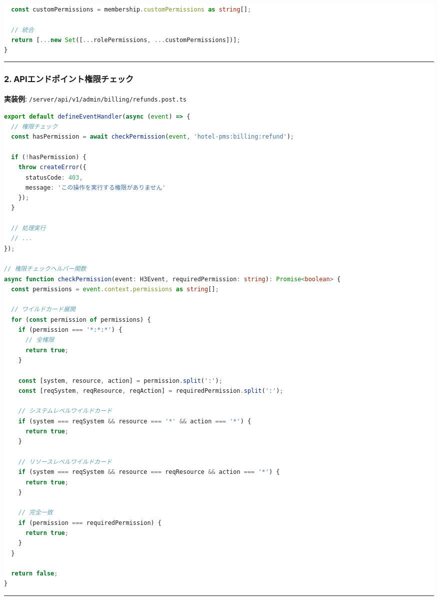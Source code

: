```typescript
  const customPermissions = membership.customPermissions as string[];
  
  // 統合
  return [...new Set([...rolePermissions, ...customPermissions])];
}
```

---

### 2. APIエンドポイント権限チェック

**実装例**: `/server/api/v1/admin/billing/refunds.post.ts`

```typescript
export default defineEventHandler(async (event) => {
  // 権限チェック
  const hasPermission = await checkPermission(event, 'hotel-pms:billing:refund');
  
  if (!hasPermission) {
    throw createError({
      statusCode: 403,
      message: 'この操作を実行する権限がありません'
    });
  }
  
  // 処理実行
  // ...
});

// 権限チェックヘルパー関数
async function checkPermission(event: H3Event, requiredPermission: string): Promise<boolean> {
  const permissions = event.context.permissions as string[];
  
  // ワイルドカード展開
  for (const permission of permissions) {
    if (permission === '*:*:*') {
      // 全権限
      return true;
    }
    
    const [system, resource, action] = permission.split(':');
    const [reqSystem, reqResource, reqAction] = requiredPermission.split(':');
    
    // システムレベルワイルドカード
    if (system === reqSystem && resource === '*' && action === '*') {
      return true;
    }
    
    // リソースレベルワイルドカード
    if (system === reqSystem && resource === reqResource && action === '*') {
      return true;
    }
    
    // 完全一致
    if (permission === requiredPermission) {
      return true;
    }
  }
  
  return false;
}
```

---